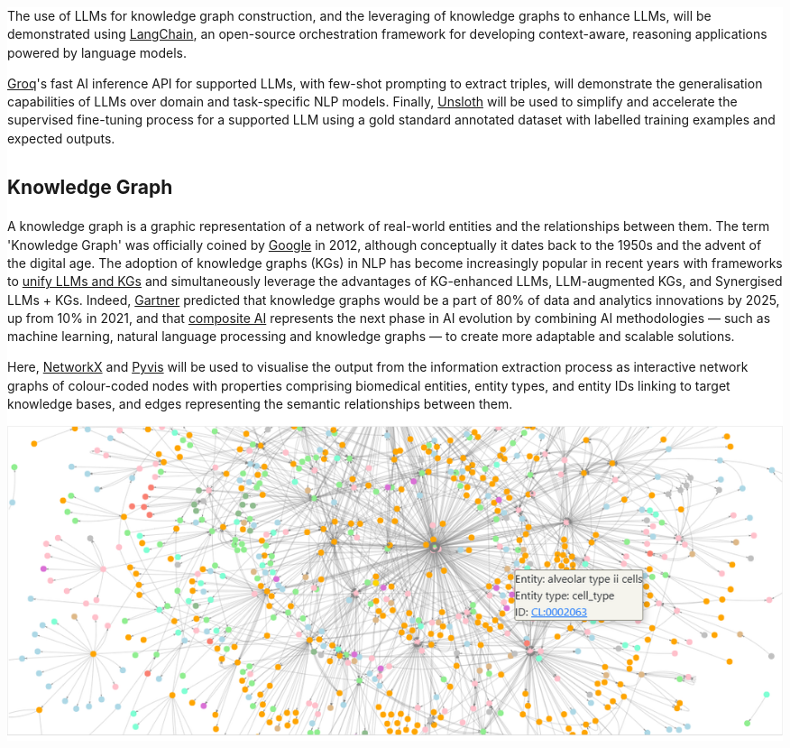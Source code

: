 The use of LLMs for knowledge graph construction, and the leveraging of knowledge graphs to enhance LLMs, will be demonstrated using [LangChain](https://github.com/langchain-ai), an open-source orchestration framework for developing context-aware, reasoning applications powered by language models.


[Groq](https://console.groq.com/playground)'s fast AI inference API for supported LLMs, with few-shot prompting to extract triples, will demonstrate the generalisation capabilities of LLMs over domain and task-specific NLP models. Finally, [Unsloth](https://github.com/unslothai/unsloth) will be used to simplify and accelerate the supervised fine-tuning process for a supported LLM using a gold standard annotated dataset with labelled training examples and expected outputs.


## Knowledge Graph

A knowledge graph is a graphic representation of a network of real-world entities and the relationships between them. The term 'Knowledge Graph' was officially coined by [Google](https://blog.google/products/search/introducing-knowledge-graph-things-not/) in 2012, although conceptually it dates back to the 1950s and the advent of the digital age. The adoption of knowledge graphs (KGs) in NLP has become increasingly popular in recent years with frameworks to [unify LLMs and KGs](https://arxiv.org/pdf/2306.08302) and simultaneously leverage the advantages of KG-enhanced LLMs, LLM-augmented KGs, and Synergised LLMs + KGs. Indeed, [Gartner](https://www.gartner.com/en/newsroom/press-releases/2021-03-16-gartner-identifies-top-10-data-and-analytics-technologies-trends-for-2021) predicted that knowledge graphs would be a part of 80% of data and analytics innovations by 2025, up from 10% in 2021, and that [composite AI](https://www.gartner.com/en/articles/hype-cycle-for-artificial-intelligence) represents the next phase in AI evolution by combining AI methodologies — such as machine learning, natural language processing and knowledge graphs — to create more adaptable and scalable solutions.

Here, [NetworkX](https://github.com/networkx/networkx) and [Pyvis](https://github.com/WestHealth/pyvis) will be used to visualise the output from the information extraction process as interactive network graphs of colour-coded nodes with properties comprising biomedical entities, entity types, and entity IDs linking to target knowledge bases, and edges representing the semantic relationships between them.


![Pyvis knowledge graph with node tooltip for alveolar type ii cells](https://github.com/alisonmitchell/Biomedical-Knowledge-Graph/blob/main/images/pyvis_knowledge_graph_alveolar_type_ii_cells.png?raw=true)
